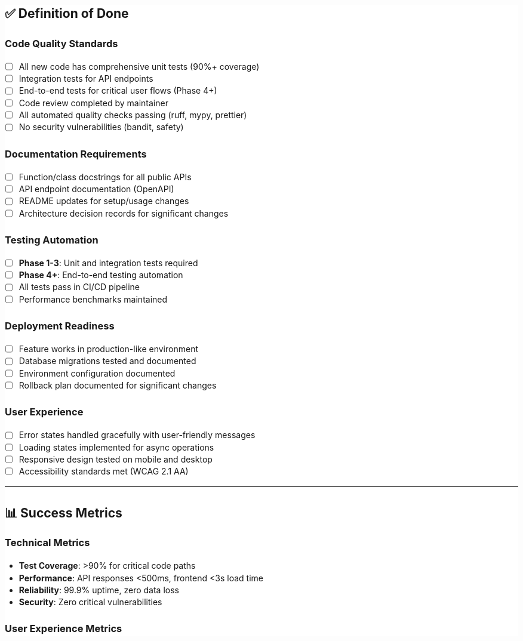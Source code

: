 
## ✅ Definition of Done

### **Code Quality Standards**

- [ ] All new code has comprehensive unit tests (90%+ coverage)
- [ ] Integration tests for API endpoints
- [ ] End-to-end tests for critical user flows (Phase 4+)
- [ ] Code review completed by maintainer
- [ ] All automated quality checks passing (ruff, mypy, prettier)
- [ ] No security vulnerabilities (bandit, safety)

### **Documentation Requirements**

- [ ] Function/class docstrings for all public APIs
- [ ] API endpoint documentation (OpenAPI)
- [ ] README updates for setup/usage changes
- [ ] Architecture decision records for significant changes

### **Testing Automation**

- [ ] **Phase 1-3**: Unit and integration tests required
- [ ] **Phase 4+**: End-to-end testing automation
- [ ] All tests pass in CI/CD pipeline
- [ ] Performance benchmarks maintained

### **Deployment Readiness**

- [ ] Feature works in production-like environment
- [ ] Database migrations tested and documented
- [ ] Environment configuration documented
- [ ] Rollback plan documented for significant changes

### **User Experience**

- [ ] Error states handled gracefully with user-friendly messages
- [ ] Loading states implemented for async operations
- [ ] Responsive design tested on mobile and desktop
- [ ] Accessibility standards met (WCAG 2.1 AA)

---

## 📊 Success Metrics

### **Technical Metrics**

- **Test Coverage**: >90% for critical code paths
- **Performance**: API responses <500ms, frontend <3s load time
- **Reliability**: 99.9% uptime, zero data loss
- **Security**: Zero critical vulnerabilities

### **User Experience Metrics**
